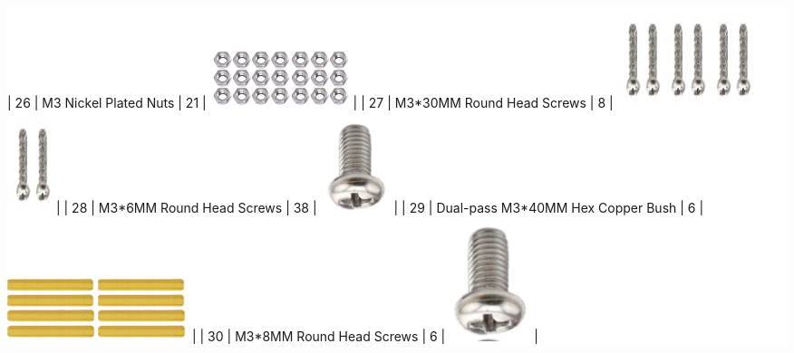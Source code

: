 | 26   |                M3 Nickel Plated Nuts                 |  21  | ![image-20230420140238578](media/image-20230420140238578.png)![image-20230420140244162](media/image-20230420140244162.png) |
| 27   |              M3\*30MM Round Head Screws              |  8   | ![image-20230420140252994](media/image-20230420140252994.png)![image-20230420140253365](media/image-20230420140253365.png)![image-20230420140253793](media/image-20230420140253793.png)![image-20230420140254114](media/image-20230420140254114.png) |
| 28   |              M3\*6MM Round Head Screws               |  38  |       ![](media/551b4005083644b3398b538a53059594.png)        |
| 29   |          Dual-pass M3\*40MM Hex Copper Bush          |  6   | ![image-20230420140311361](media/image-20230420140311361.png)![image-20230420140311688](media/image-20230420140311688.png) |
| 30   |              M3\*8MM Round Head Screws               |  6   |       ![](media/85c41f600afcf23b16bb69b937cd091f.png)        |